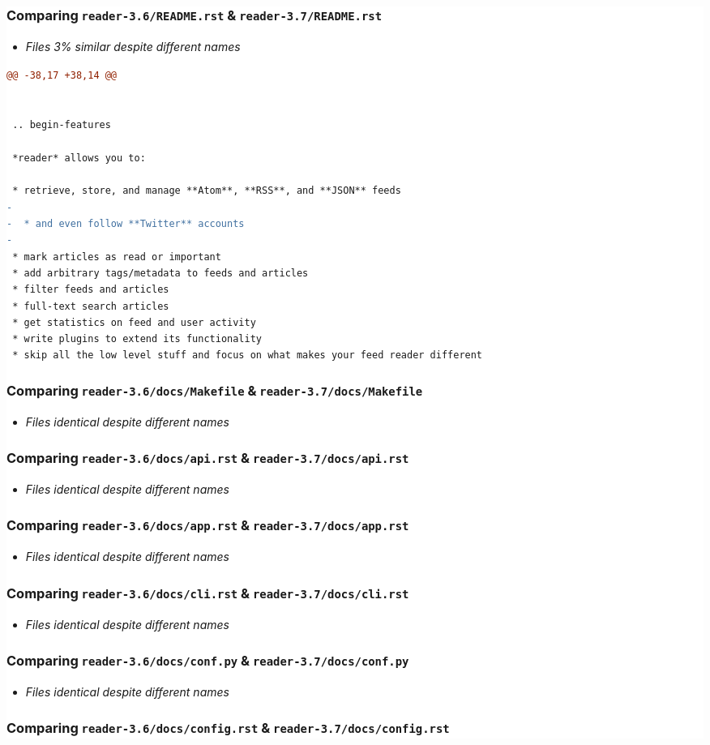 ### Comparing `reader-3.6/README.rst` & `reader-3.7/README.rst`

 * *Files 3% similar despite different names*

```diff
@@ -38,17 +38,14 @@
 
 
 .. begin-features
 
 *reader* allows you to:
 
 * retrieve, store, and manage **Atom**, **RSS**, and **JSON** feeds
-
-  * and even follow **Twitter** accounts
-
 * mark articles as read or important
 * add arbitrary tags/metadata to feeds and articles
 * filter feeds and articles
 * full-text search articles
 * get statistics on feed and user activity
 * write plugins to extend its functionality
 * skip all the low level stuff and focus on what makes your feed reader different
```

### Comparing `reader-3.6/docs/Makefile` & `reader-3.7/docs/Makefile`

 * *Files identical despite different names*

### Comparing `reader-3.6/docs/api.rst` & `reader-3.7/docs/api.rst`

 * *Files identical despite different names*

### Comparing `reader-3.6/docs/app.rst` & `reader-3.7/docs/app.rst`

 * *Files identical despite different names*

### Comparing `reader-3.6/docs/cli.rst` & `reader-3.7/docs/cli.rst`

 * *Files identical despite different names*

### Comparing `reader-3.6/docs/conf.py` & `reader-3.7/docs/conf.py`

 * *Files identical despite different names*

### Comparing `reader-3.6/docs/config.rst` & `reader-3.7/docs/config.rst`

